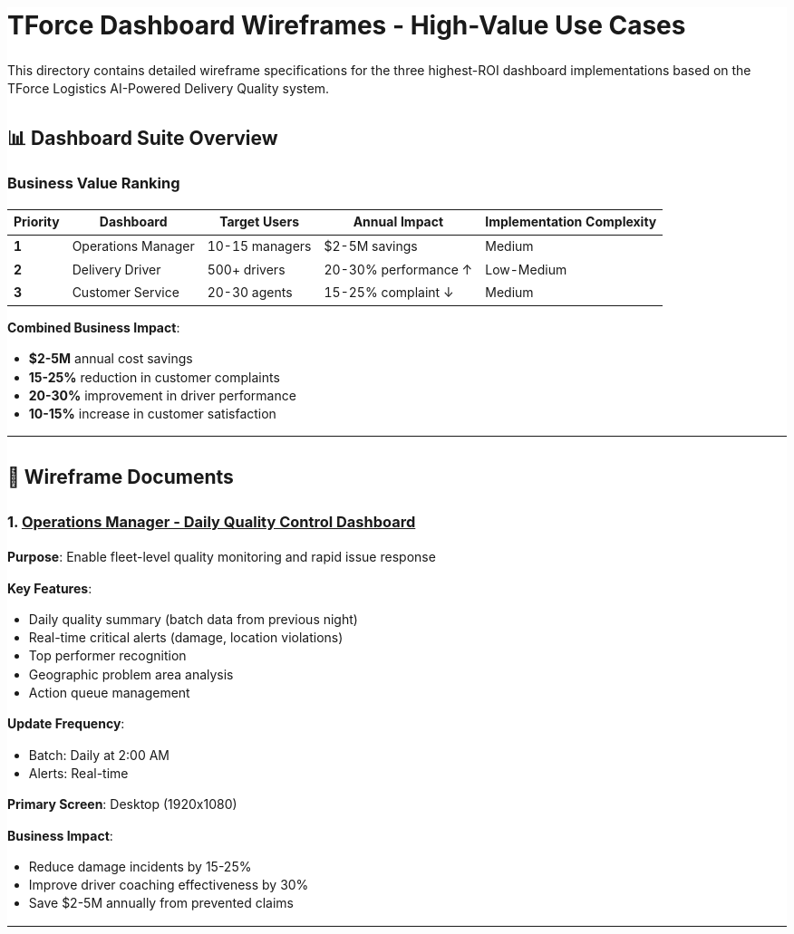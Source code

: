 # TForce Dashboard Wireframes - High-Value Use Cases

This directory contains detailed wireframe specifications for the three highest-ROI dashboard implementations based on the TForce Logistics AI-Powered Delivery Quality system.

## 📊 Dashboard Suite Overview

### Business Value Ranking

| Priority | Dashboard | Target Users | Annual Impact | Implementation Complexity |
|----------|-----------|--------------|---------------|--------------------------|
| **1** | Operations Manager | 10-15 managers | $2-5M savings | Medium |
| **2** | Delivery Driver | 500+ drivers | 20-30% performance ↑ | Low-Medium |
| **3** | Customer Service | 20-30 agents | 15-25% complaint ↓ | Medium |

**Combined Business Impact**: 
- **$2-5M** annual cost savings
- **15-25%** reduction in customer complaints  
- **20-30%** improvement in driver performance
- **10-15%** increase in customer satisfaction

---

## 📁 Wireframe Documents

### 1. [Operations Manager - Daily Quality Control Dashboard](./operations-manager-dashboard.md)

**Purpose**: Enable fleet-level quality monitoring and rapid issue response

**Key Features**:
- Daily quality summary (batch data from previous night)
- Real-time critical alerts (damage, location violations)
- Top performer recognition
- Geographic problem area analysis
- Action queue management

**Update Frequency**: 
- Batch: Daily at 2:00 AM
- Alerts: Real-time

**Primary Screen**: Desktop (1920x1080)

**Business Impact**:
- Reduce damage incidents by 15-25%
- Improve driver coaching effectiveness by 30%
- Save $2-5M annually from prevented claims

---
